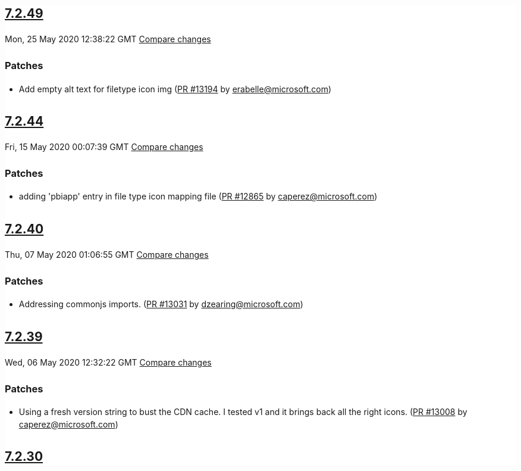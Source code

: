 ## [7.2.49](https://github.com/microsoft/fluentui/tree/@uifabric/file-type-icons_v7.2.49)

Mon, 25 May 2020 12:38:22 GMT
[Compare changes](https://github.com/microsoft/fluentui/compare/@uifabric/file-type-icons_v7.2.44..@uifabric/file-type-icons_v7.2.49)

### Patches

- Add empty alt text for filetype icon img ([PR #13194](https://github.com/microsoft/fluentui/pull/13194) by erabelle@microsoft.com)

## [7.2.44](https://github.com/microsoft/fluentui/tree/@uifabric/file-type-icons_v7.2.44)

Fri, 15 May 2020 00:07:39 GMT
[Compare changes](https://github.com/microsoft/fluentui/compare/@uifabric/file-type-icons_v7.2.40..@uifabric/file-type-icons_v7.2.44)

### Patches

- adding 'pbiapp' entry in file type icon mapping file ([PR #12865](https://github.com/microsoft/fluentui/pull/12865) by caperez@microsoft.com)

## [7.2.40](https://github.com/microsoft/fluentui/tree/@uifabric/file-type-icons_v7.2.40)

Thu, 07 May 2020 01:06:55 GMT
[Compare changes](https://github.com/microsoft/fluentui/compare/@uifabric/file-type-icons_v7.2.39..@uifabric/file-type-icons_v7.2.40)

### Patches

- Addressing commonjs imports. ([PR #13031](https://github.com/microsoft/fluentui/pull/13031) by dzearing@microsoft.com)

## [7.2.39](https://github.com/microsoft/fluentui/tree/@uifabric/file-type-icons_v7.2.39)

Wed, 06 May 2020 12:32:22 GMT
[Compare changes](https://github.com/microsoft/fluentui/compare/@uifabric/file-type-icons_v7.2.30..@uifabric/file-type-icons_v7.2.39)

### Patches

- Using a fresh version string to bust the CDN cache. I tested v1 and it brings back all the right icons. ([PR #13008](https://github.com/microsoft/fluentui/pull/13008) by caperez@microsoft.com)

## [7.2.30](https://github.com/microsoft/fluentui/tree/@uifabric/file-type-icons_v7.2.30)
